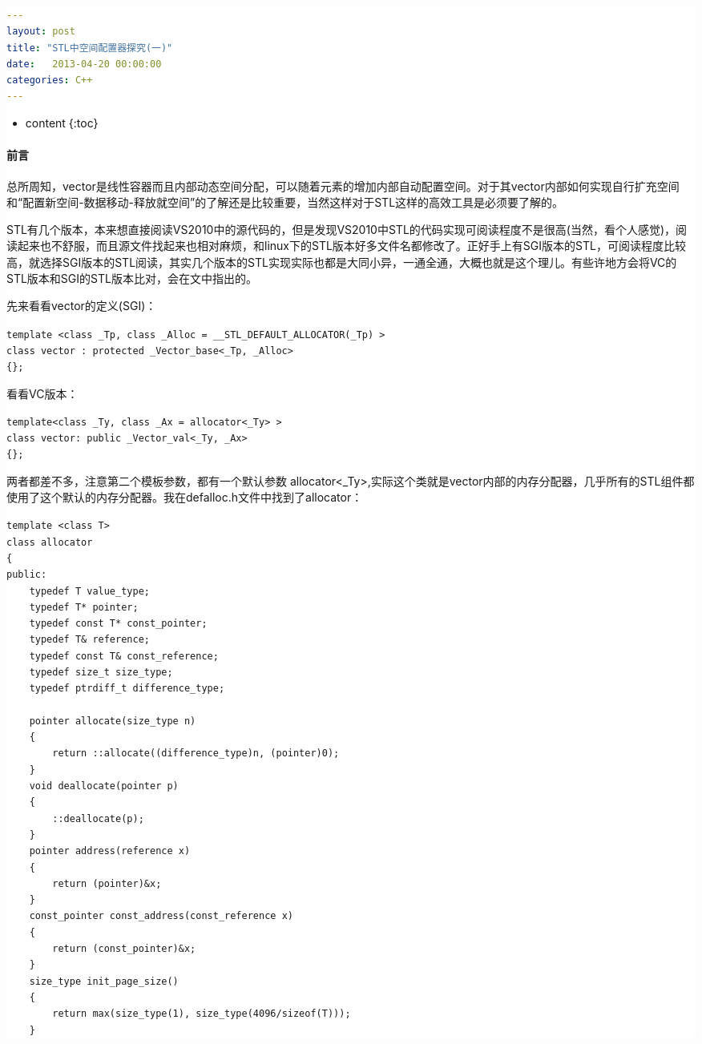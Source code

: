 ```yaml
---
layout: post
title: "STL中空间配置器探究(一)"
date:   2013-04-20 00:00:00
categories: C++
---
```


* content
{:toc}

#### 前言

总所周知，vector是线性容器而且内部动态空间分配，可以随着元素的增加内部自动配置空间。对于其vector内部如何实现自行扩充空间和“配置新空间-数据移动-释放就空间”的了解还是比较重要，当然这样对于STL这样的高效工具是必须要了解的。  

STL有几个版本，本来想直接阅读VS2010中的源代码的，但是发现VS2010中STL的代码实现可阅读程度不是很高(当然，看个人感觉)，阅读起来也不舒服，而且源文件找起来也相对麻烦，和linux下的STL版本好多文件名都修改了。正好手上有SGI版本的STL，可阅读程度比较高，就选择SGI版本的STL阅读，其实几个版本的STL实现实际也都是大同小异，一通全通，大概也就是这个理儿。有些许地方会将VC的STL版本和SGI的STL版本比对，会在文中指出的。  

先来看看vector的定义(SGI)：  

    template <class _Tp, class _Alloc = __STL_DEFAULT_ALLOCATOR(_Tp) >  
    class vector : protected _Vector_base<_Tp, _Alloc>   
    {};
  
看看VC版本：  

    template<class _Ty, class _Ax = allocator<_Ty> >  
    class vector: public _Vector_val<_Ty, _Ax>  
    {};
 
两者都差不多，注意第二个模板参数，都有一个默认参数 allocator<_Ty>,实际这个类就是vector内部的内存分配器，几乎所有的STL组件都使用了这个默认的内存分配器。我在defalloc.h文件中找到了allocator：  

    template <class T>  
    class allocator   
    {  
    public:  
        typedef T value_type;  
        typedef T* pointer;  
        typedef const T* const_pointer;  
        typedef T& reference;  
        typedef const T& const_reference;  
        typedef size_t size_type;  
        typedef ptrdiff_t difference_type;  
      
        pointer allocate(size_type n)   
        {   
            return ::allocate((difference_type)n, (pointer)0);  
        }  
        void deallocate(pointer p)   
        {   
            ::deallocate(p);  
        }  
        pointer address(reference x)   
        {   
            return (pointer)&x;   
        }  
        const_pointer const_address(const_reference x)   
        {   
            return (const_pointer)&x;   
        }  
        size_type init_page_size()   
        {   
            return max(size_type(1), size_type(4096/sizeof(T)));   
        }  